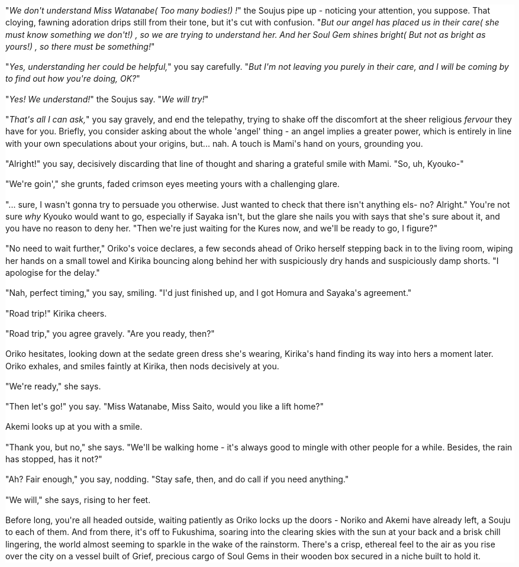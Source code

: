"*We don't understand Miss Watanabe( Too many bodies!) !*" the Soujus pipe up - noticing your attention, you suppose. That cloying, fawning adoration drips still from their tone, but it's cut with confusion. "*But our angel has placed us in their care( she must know something we don't!) , so we are trying to understand her. And her Soul Gem shines bright( But not as bright as yours!) , so there must be something!*"

"*Yes, understanding her could be helpful,*" you say carefully. "*But I'm not leaving you purely in their care, and I will be coming by to find out how you're doing, OK?*"

"*Yes! We understand!*" the Soujus say. "*We will try!*"

"*That's all I can ask,*" you say gravely, and end the telepathy, trying to shake off the discomfort at the sheer religious *fervour* they have for you. Briefly, you consider asking about the whole 'angel' thing - an angel implies a greater power, which is entirely in line with your own speculations about your origins, but... nah. A touch is Mami's hand on yours, grounding you.

"Alright!" you say, decisively discarding that line of thought and sharing a grateful smile with Mami. "So, uh, Kyouko-"

"We're goin'," she grunts, faded crimson eyes meeting yours with a challenging glare.

"... sure, I wasn't gonna try to persuade you otherwise. Just wanted to check that there isn't anything els- no? Alright." You're not sure *why* Kyouko would want to go, especially if Sayaka isn't, but the glare she nails you with says that she's sure about it, and you have no reason to deny her. "Then we're just waiting for the Kures now, and we'll be ready to go, I figure?"

"No need to wait further," Oriko's voice declares, a few seconds ahead of Oriko herself stepping back in to the living room, wiping her hands on a small towel and Kirika bouncing along behind her with suspiciously dry hands and suspiciously damp shorts. "I apologise for the delay."

"Nah, perfect timing," you say, smiling. "I'd just finished up, and I got Homura and Sayaka's agreement."

"Road trip!" Kirika cheers.

"Road trip," you agree gravely. "Are you ready, then?"

Oriko hesitates, looking down at the sedate green dress she's wearing, Kirika's hand finding its way into hers a moment later. Oriko exhales, and smiles faintly at Kirika, then nods decisively at you.

"We're ready," she says.

"Then let's go!" you say. "Miss Watanabe, Miss Saito, would you like a lift home?"

Akemi looks up at you with a smile.

"Thank you, but no," she says. "We'll be walking home - it's always good to mingle with other people for a while. Besides, the rain has stopped, has it not?"

"Ah? Fair enough," you say, nodding. "Stay safe, then, and do call if you need anything."

"We will," she says, rising to her feet.

Before long, you're all headed outside, waiting patiently as Oriko locks up the doors - Noriko and Akemi have already left, a Souju to each of them. And from there, it's off to Fukushima, soaring into the clearing skies with the sun at your back and a brisk chill lingering, the world almost seeming to sparkle in the wake of the rainstorm. There's a crisp, ethereal feel to the air as you rise over the city on a vessel built of Grief, precious cargo of Soul Gems in their wooden box secured in a niche built to hold it.
